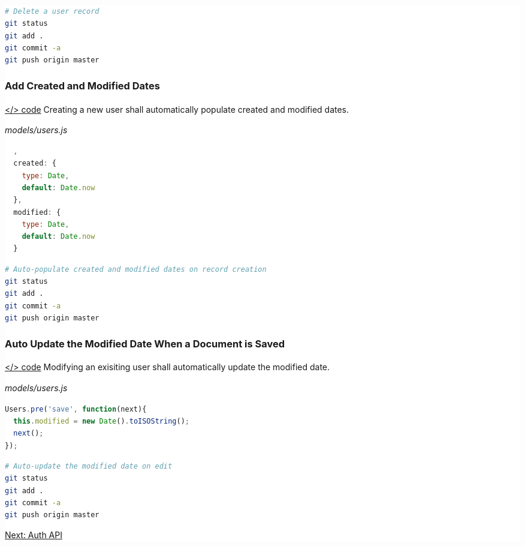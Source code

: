 ```sh
# Delete a user record
git status
git add .
git commit -a
git push origin master
```

### Add Created and Modified Dates

[</> code](https://github.com/microtrain/mean.example.com/commit/f0f8c08f01c85985fc37e35c3da55835e9c5a819) Creating a new user shall automatically populate created and modified dates.

*models/users.js*
```js
  ,
  created: {
    type: Date,
    default: Date.now
  },
  modified: {
    type: Date,
    default: Date.now
  }
```

```sh
# Auto-populate created and modified dates on record creation
git status
git add .
git commit -a
git push origin master
```

### Auto Update the Modified Date When a Document is Saved

[</> code](https://github.com/microtrain/mean.example.com/commit/51ec33a5666ac84e52586e82c1556f8e1204c53c) Modifying an exisiting user shall automatically update the modified date.

*models/users.js*
```js
Users.pre('save', function(next){
  this.modified = new Date().toISOString();
  next();
});
```

```sh
# Auto-update the modified date on edit
git status
git add .
git commit -a
git push origin master
```

[Next: Auth API](04-AuthAPI.md)
